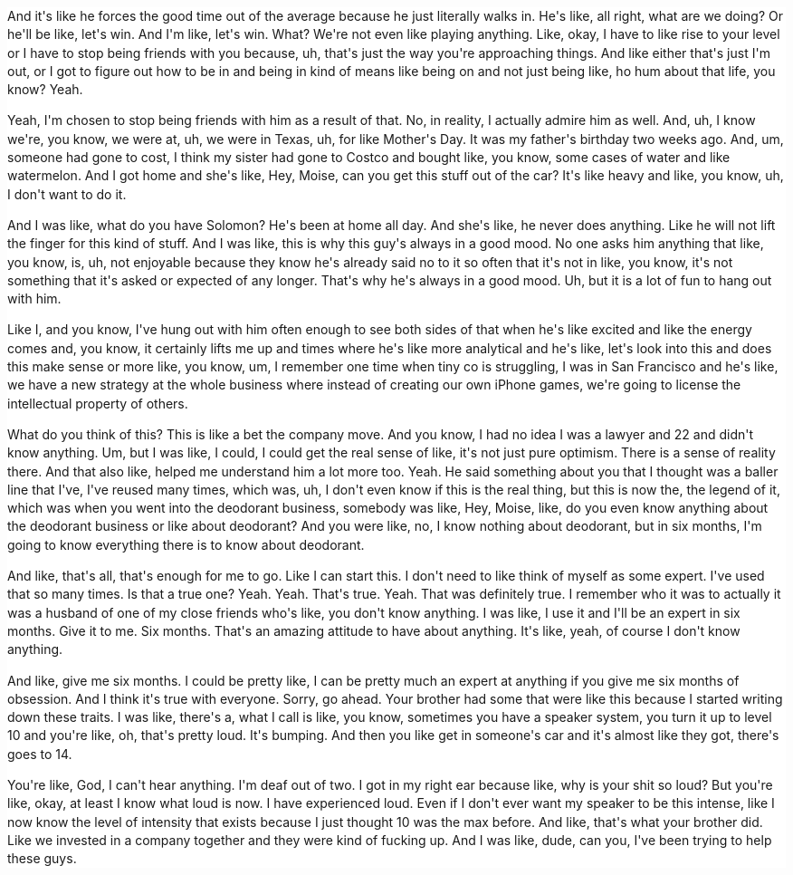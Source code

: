 And it's like he forces the good time out of the average because he just literally walks in. He's like, all right, what are we doing? Or he'll be like, let's win. And I'm like, let's win. What? We're not even like playing anything. Like, okay, I have to like rise to your level or I have to stop being friends with you because, uh, that's just the way you're approaching things. And like either that's just I'm out, or I got to figure out how to be in and being in kind of means like being on and not just being like, ho hum about that life, you know? Yeah.

Yeah, I'm chosen to stop being friends with him as a result of that. No, in reality, I actually admire him as well. And, uh, I know we're, you know, we were at, uh, we were in Texas, uh, for like Mother's Day. It was my father's birthday two weeks ago. And, um, someone had gone to cost, I think my sister had gone to Costco and bought like, you know, some cases of water and like watermelon. And I got home and she's like, Hey, Moise, can you get this stuff out of the car? It's like heavy and like, you know, uh, I don't want to do it.

And I was like, what do you have Solomon? He's been at home all day. And she's like, he never does anything. Like he will not lift the finger for this kind of stuff. And I was like, this is why this guy's always in a good mood. No one asks him anything that like, you know, is, uh, not enjoyable because they know he's already said no to it so often that it's not in like, you know, it's not something that it's asked or expected of any longer. That's why he's always in a good mood. Uh, but it is a lot of fun to hang out with him.

Like I, and you know, I've hung out with him often enough to see both sides of that when he's like excited and like the energy comes and, you know, it certainly lifts me up and times where he's like more analytical and he's like, let's look into this and does this make sense or more like, you know, um, I remember one time when tiny co is struggling, I was in San Francisco and he's like, we have a new strategy at the whole business where instead of creating our own iPhone games, we're going to license the intellectual property of others.

What do you think of this? This is like a bet the company move. And you know, I had no idea I was a lawyer and 22 and didn't know anything. Um, but I was like, I could, I could get the real sense of like, it's not just pure optimism. There is a sense of reality there. And that also like, helped me understand him a lot more too. Yeah. He said something about you that I thought was a baller line that I've, I've reused many times, which was, uh, I don't even know if this is the real thing, but this is now the, the legend of it, which was when you went into the deodorant business, somebody was like, Hey, Moise, like, do you even know anything about the deodorant business or like about deodorant? And you were like, no, I know nothing about deodorant, but in six months, I'm going to know everything there is to know about deodorant.

And like, that's all, that's enough for me to go. Like I can start this. I don't need to like think of myself as some expert. I've used that so many times. Is that a true one? Yeah. Yeah. That's true. Yeah. That was definitely true. I remember who it was to actually it was a husband of one of my close friends who's like, you don't know anything. I was like, I use it and I'll be an expert in six months. Give it to me. Six months. That's an amazing attitude to have about anything. It's like, yeah, of course I don't know anything.

And like, give me six months. I could be pretty like, I can be pretty much an expert at anything if you give me six months of obsession. And I think it's true with everyone. Sorry, go ahead. Your brother had some that were like this because I started writing down these traits. I was like, there's a, what I call is like, you know, sometimes you have a speaker system, you turn it up to level 10 and you're like, oh, that's pretty loud. It's bumping. And then you like get in someone's car and it's almost like they got, there's goes to 14.

You're like, God, I can't hear anything. I'm deaf out of two. I got in my right ear because like, why is your shit so loud? But you're like, okay, at least I know what loud is now. I have experienced loud. Even if I don't ever want my speaker to be this intense, like I now know the level of intensity that exists because I just thought 10 was the max before. And like, that's what your brother did. Like we invested in a company together and they were kind of fucking up. And I was like, dude, can you, I've been trying to help these guys.
